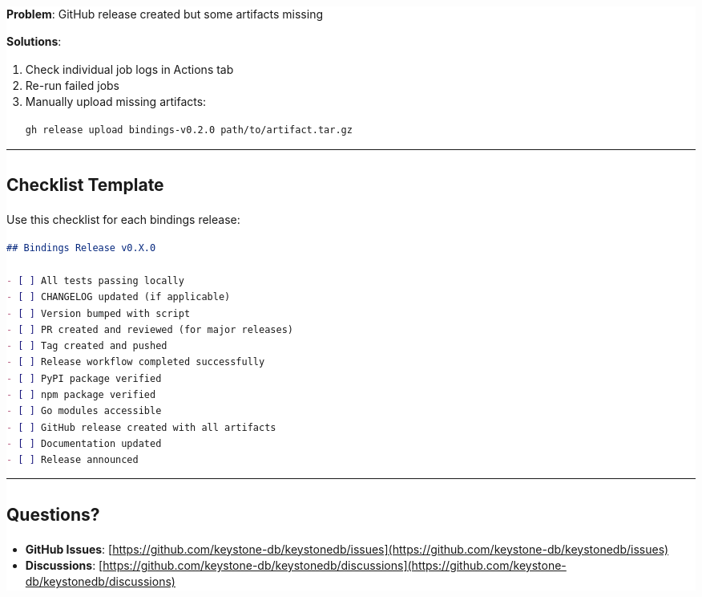 **Problem**: GitHub release created but some artifacts missing

**Solutions**:

1. Check individual job logs in Actions tab
2. Re-run failed jobs
3. Manually upload missing artifacts:
   ```bash
   gh release upload bindings-v0.2.0 path/to/artifact.tar.gz
   ```

---

## Checklist Template

Use this checklist for each bindings release:

```markdown
## Bindings Release v0.X.0

- [ ] All tests passing locally
- [ ] CHANGELOG updated (if applicable)
- [ ] Version bumped with script
- [ ] PR created and reviewed (for major releases)
- [ ] Tag created and pushed
- [ ] Release workflow completed successfully
- [ ] PyPI package verified
- [ ] npm package verified
- [ ] Go modules accessible
- [ ] GitHub release created with all artifacts
- [ ] Documentation updated
- [ ] Release announced
```

---

## Questions?

- **GitHub Issues**: [https://github.com/keystone-db/keystonedb/issues](https://github.com/keystone-db/keystonedb/issues)
- **Discussions**: [https://github.com/keystone-db/keystonedb/discussions](https://github.com/keystone-db/keystonedb/discussions)
